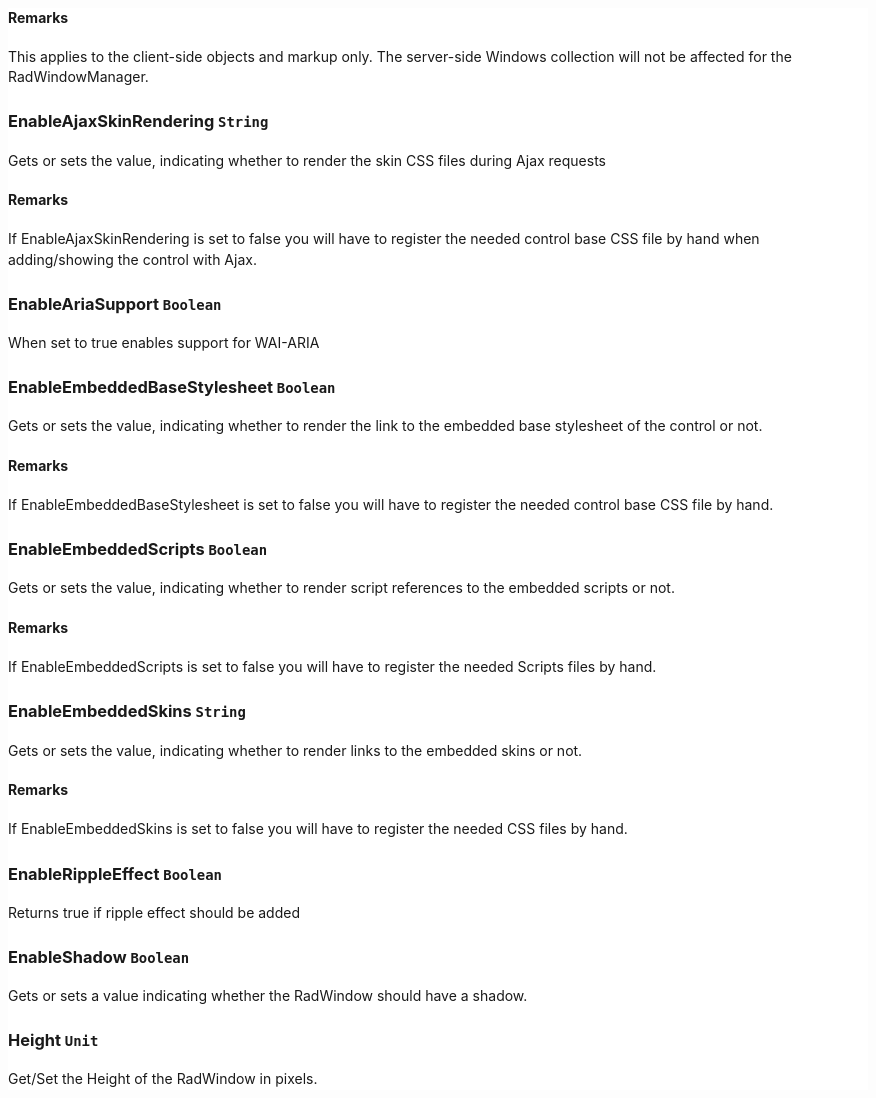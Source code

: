 #### Remarks
This applies to the client-side objects and markup only. The server-side Windows collection will not be affected for the RadWindowManager.

###  EnableAjaxSkinRendering `String`

Gets or sets the value, indicating whether to render the skin CSS files during Ajax requests

#### Remarks
If EnableAjaxSkinRendering is set to false you will have to register the needed control base CSS file by hand when adding/showing the control with Ajax.

###  EnableAriaSupport `Boolean`

When set to true enables support for WAI-ARIA

###  EnableEmbeddedBaseStylesheet `Boolean`

Gets or sets the value, indicating whether to render the link to the embedded base stylesheet of the control or not.

#### Remarks
If EnableEmbeddedBaseStylesheet is set to false you will have to register the needed control base CSS file by hand.

###  EnableEmbeddedScripts `Boolean`

Gets or sets the value, indicating whether to render script references to the embedded scripts or not.

#### Remarks
If EnableEmbeddedScripts is set to false you will have to register the needed Scripts files by hand.

###  EnableEmbeddedSkins `String`

Gets or sets the value, indicating whether to render links to the embedded skins or not.

#### Remarks
If EnableEmbeddedSkins is set to false you will have to register the needed CSS files by hand.

###  EnableRippleEffect `Boolean`

Returns true if ripple effect should be added

###  EnableShadow `Boolean`

Gets or sets a value indicating whether the RadWindow should have a shadow.

###  Height `Unit`

Get/Set the Height of the RadWindow in pixels.
